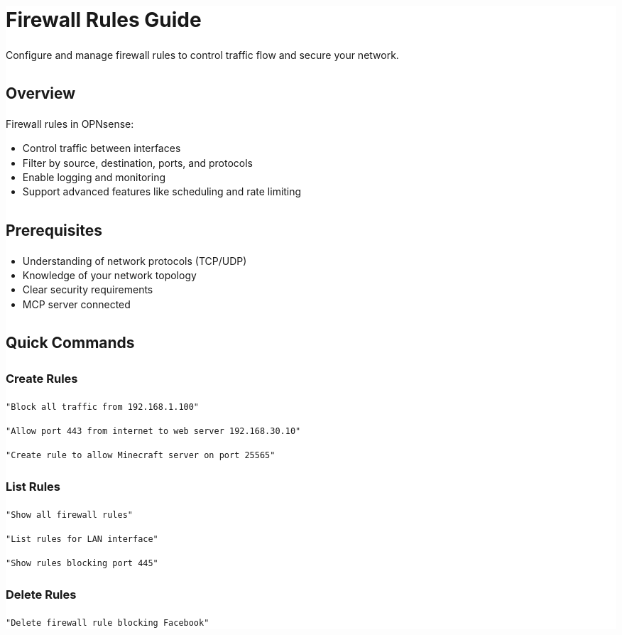 # Firewall Rules Guide

Configure and manage firewall rules to control traffic flow and secure your network.

## Overview

Firewall rules in OPNsense:
- Control traffic between interfaces
- Filter by source, destination, ports, and protocols
- Enable logging and monitoring
- Support advanced features like scheduling and rate limiting

## Prerequisites

- Understanding of network protocols (TCP/UDP)
- Knowledge of your network topology
- Clear security requirements
- MCP server connected

## Quick Commands

### Create Rules

```
"Block all traffic from 192.168.1.100"
```

```
"Allow port 443 from internet to web server 192.168.30.10"
```

```
"Create rule to allow Minecraft server on port 25565"
```

### List Rules

```
"Show all firewall rules"
```

```
"List rules for LAN interface"
```

```
"Show rules blocking port 445"
```

### Delete Rules

```
"Delete firewall rule blocking Facebook"
```
